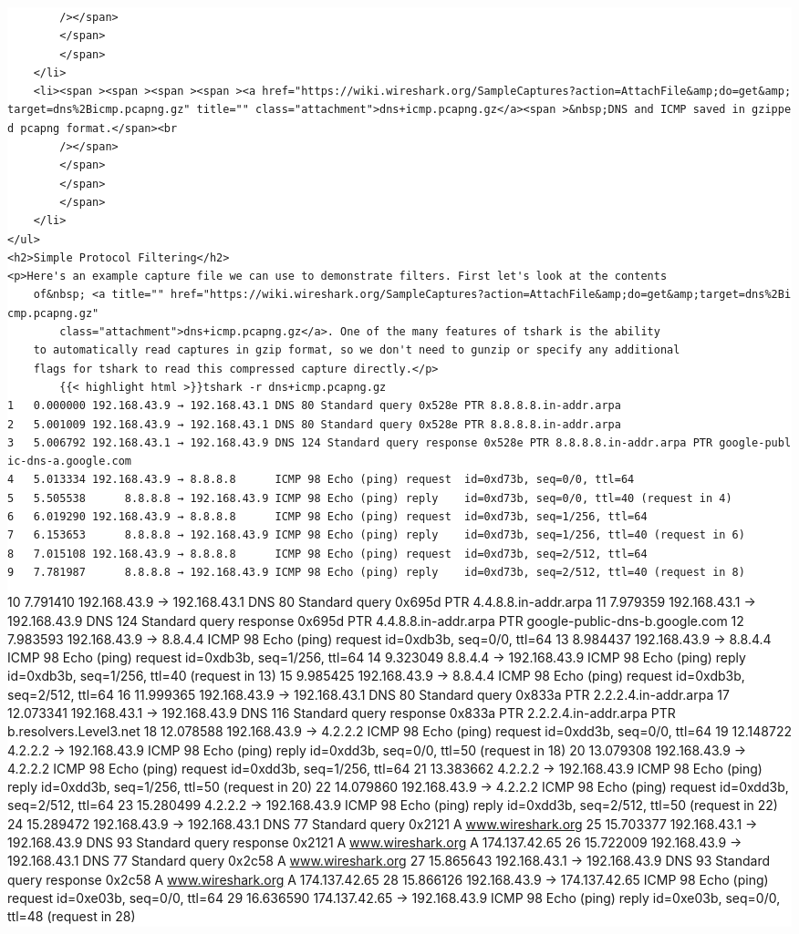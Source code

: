             /></span>
            </span>
            </span>
        </li>
        <li><span ><span ><span ><span ><a href="https://wiki.wireshark.org/SampleCaptures?action=AttachFile&amp;do=get&amp;target=dns%2Bicmp.pcapng.gz" title="" class="attachment">dns+icmp.pcapng.gz</a><span >&nbsp;DNS and ICMP saved in gzipped pcapng format.</span><br
            /></span>
            </span>
            </span>
            </span>
        </li>
    </ul>
    <h2>Simple Protocol Filtering</h2>
    <p>Here's an example capture file we can use to demonstrate filters. First let's look at the contents
        of&nbsp; <a title="" href="https://wiki.wireshark.org/SampleCaptures?action=AttachFile&amp;do=get&amp;target=dns%2Bicmp.pcapng.gz"
            class="attachment">dns+icmp.pcapng.gz</a>. One of the many features of tshark is the ability
        to automatically read captures in gzip format, so we don't need to gunzip or specify any additional
        flags for tshark to read this compressed capture directly.</p>
            {{< highlight html >}}tshark -r dns+icmp.pcapng.gz
    1   0.000000 192.168.43.9 → 192.168.43.1 DNS 80 Standard query 0x528e PTR 8.8.8.8.in-addr.arpa
    2   5.001009 192.168.43.9 → 192.168.43.1 DNS 80 Standard query 0x528e PTR 8.8.8.8.in-addr.arpa
    3   5.006792 192.168.43.1 → 192.168.43.9 DNS 124 Standard query response 0x528e PTR 8.8.8.8.in-addr.arpa PTR google-public-dns-a.google.com
    4   5.013334 192.168.43.9 → 8.8.8.8      ICMP 98 Echo (ping) request  id=0xd73b, seq=0/0, ttl=64
    5   5.505538      8.8.8.8 → 192.168.43.9 ICMP 98 Echo (ping) reply    id=0xd73b, seq=0/0, ttl=40 (request in 4)
    6   6.019290 192.168.43.9 → 8.8.8.8      ICMP 98 Echo (ping) request  id=0xd73b, seq=1/256, ttl=64
    7   6.153653      8.8.8.8 → 192.168.43.9 ICMP 98 Echo (ping) reply    id=0xd73b, seq=1/256, ttl=40 (request in 6)
    8   7.015108 192.168.43.9 → 8.8.8.8      ICMP 98 Echo (ping) request  id=0xd73b, seq=2/512, ttl=64
    9   7.781987      8.8.8.8 → 192.168.43.9 ICMP 98 Echo (ping) reply    id=0xd73b, seq=2/512, ttl=40 (request in 8)
   10   7.791410 192.168.43.9 → 192.168.43.1 DNS 80 Standard query 0x695d PTR 4.4.8.8.in-addr.arpa
   11   7.979359 192.168.43.1 → 192.168.43.9 DNS 124 Standard query response 0x695d PTR 4.4.8.8.in-addr.arpa PTR google-public-dns-b.google.com
   12   7.983593 192.168.43.9 → 8.8.4.4      ICMP 98 Echo (ping) request  id=0xdb3b, seq=0/0, ttl=64
   13   8.984437 192.168.43.9 → 8.8.4.4      ICMP 98 Echo (ping) request  id=0xdb3b, seq=1/256, ttl=64
   14   9.323049      8.8.4.4 → 192.168.43.9 ICMP 98 Echo (ping) reply    id=0xdb3b, seq=1/256, ttl=40 (request in 13)
   15   9.985425 192.168.43.9 → 8.8.4.4      ICMP 98 Echo (ping) request  id=0xdb3b, seq=2/512, ttl=64
   16  11.999365 192.168.43.9 → 192.168.43.1 DNS 80 Standard query 0x833a PTR 2.2.2.4.in-addr.arpa
   17  12.073341 192.168.43.1 → 192.168.43.9 DNS 116 Standard query response 0x833a PTR 2.2.2.4.in-addr.arpa PTR b.resolvers.Level3.net
   18  12.078588 192.168.43.9 → 4.2.2.2      ICMP 98 Echo (ping) request  id=0xdd3b, seq=0/0, ttl=64
   19  12.148722      4.2.2.2 → 192.168.43.9 ICMP 98 Echo (ping) reply    id=0xdd3b, seq=0/0, ttl=50 (request in 18)
   20  13.079308 192.168.43.9 → 4.2.2.2      ICMP 98 Echo (ping) request  id=0xdd3b, seq=1/256, ttl=64
   21  13.383662      4.2.2.2 → 192.168.43.9 ICMP 98 Echo (ping) reply    id=0xdd3b, seq=1/256, ttl=50 (request in 20)
   22  14.079860 192.168.43.9 → 4.2.2.2      ICMP 98 Echo (ping) request  id=0xdd3b, seq=2/512, ttl=64
   23  15.280499      4.2.2.2 → 192.168.43.9 ICMP 98 Echo (ping) reply    id=0xdd3b, seq=2/512, ttl=50 (request in 22)
   24  15.289472 192.168.43.9 → 192.168.43.1 DNS 77 Standard query 0x2121 A www.wireshark.org
   25  15.703377 192.168.43.1 → 192.168.43.9 DNS 93 Standard query response 0x2121 A www.wireshark.org A 174.137.42.65
   26  15.722009 192.168.43.9 → 192.168.43.1 DNS 77 Standard query 0x2c58 A www.wireshark.org
   27  15.865643 192.168.43.1 → 192.168.43.9 DNS 93 Standard query response 0x2c58 A www.wireshark.org A 174.137.42.65
   28  15.866126 192.168.43.9 → 174.137.42.65 ICMP 98 Echo (ping) request  id=0xe03b, seq=0/0, ttl=64
   29  16.636590 174.137.42.65 → 192.168.43.9 ICMP 98 Echo (ping) reply    id=0xe03b, seq=0/0, ttl=48 (request in 28)
